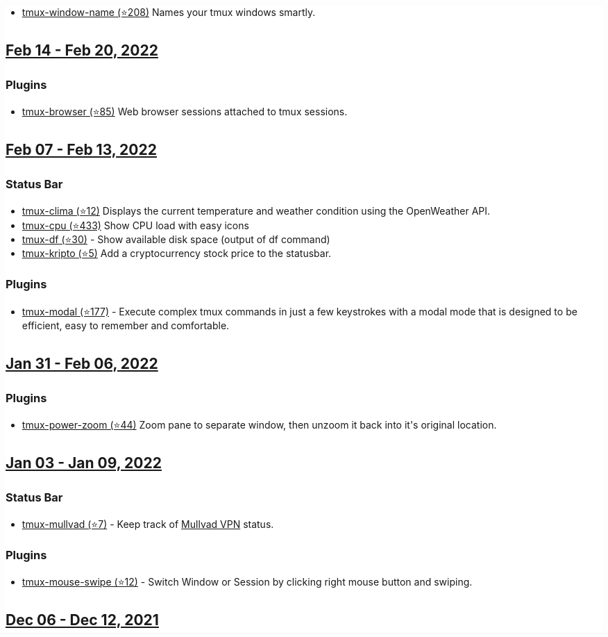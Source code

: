 *   [tmux-window-name (⭐208)](https://github.com/ofirgall/tmux-window-name) Names your tmux windows smartly.

## [Feb 14 - Feb 20, 2022](/content/2022/7/README.md)

### Plugins

*   [tmux-browser (⭐85)](https://github.com/ofirgall/tmux-browser) Web browser sessions attached to tmux sessions.

## [Feb 07 - Feb 13, 2022](/content/2022/6/README.md)

### Status Bar

*   [tmux-clima (⭐12)](https://github.com/vascomfnunes/tmux-clima) Displays the current temperature and weather condition using the OpenWeather API.
*   [tmux-cpu (⭐433)](https://github.com/tmux-plugins/tmux-cpu) Show CPU load with easy icons
*   [tmux-df (⭐30)](https://github.com/tassaron/tmux-df) - Show available disk space (output of df command)
*   [tmux-kripto (⭐5)](https://github.com/vascomfnunes/tmux-kripto) Add a cryptocurrency stock price to the statusbar.

### Plugins

*   [tmux-modal (⭐177)](https://github.com/whame/tmux-modal) - Execute complex tmux commands in just a few keystrokes with a modal mode that is designed to be efficient, easy to remember and comfortable.

## [Jan 31 - Feb 06, 2022](/content/2022/5/README.md)

### Plugins

*   [tmux-power-zoom (⭐44)](https://github.com/jaclu/tmux-power-zoom) Zoom pane to separate window, then unzoom it back into it's original location.

## [Jan 03 - Jan 09, 2022](/content/2022/1/README.md)

### Status Bar

*   [tmux-mullvad (⭐7)](https://github.com/jaclu/tmux-mullvad) - Keep track of [Mullvad VPN](https://mullvad.net/) status.

### Plugins

*   [tmux-mouse-swipe (⭐12)](https://github.com/jaclu/tmux-mouse-swipe) - Switch Window or Session by clicking right mouse button and swiping.

## [Dec 06 - Dec 12, 2021](/content/2021/49/README.md)
